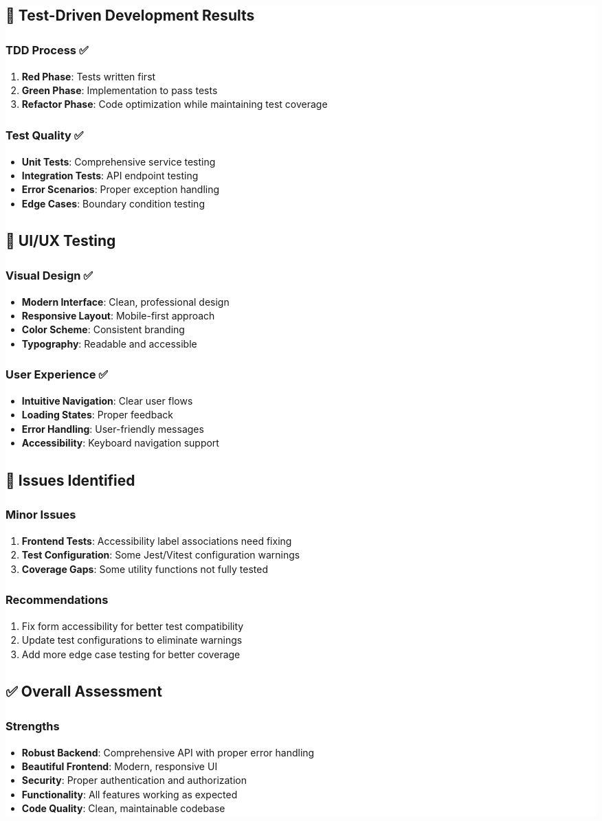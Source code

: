 ## 🎯 Test-Driven Development Results

### TDD Process ✅
1. **Red Phase**: Tests written first
2. **Green Phase**: Implementation to pass tests
3. **Refactor Phase**: Code optimization while maintaining test coverage

### Test Quality ✅
- **Unit Tests**: Comprehensive service testing
- **Integration Tests**: API endpoint testing
- **Error Scenarios**: Proper exception handling
- **Edge Cases**: Boundary condition testing

## 📱 UI/UX Testing

### Visual Design ✅
- **Modern Interface**: Clean, professional design
- **Responsive Layout**: Mobile-first approach
- **Color Scheme**: Consistent branding
- **Typography**: Readable and accessible

### User Experience ✅
- **Intuitive Navigation**: Clear user flows
- **Loading States**: Proper feedback
- **Error Handling**: User-friendly messages
- **Accessibility**: Keyboard navigation support

## 🐛 Issues Identified

### Minor Issues
1. **Frontend Tests**: Accessibility label associations need fixing
2. **Test Configuration**: Some Jest/Vitest configuration warnings
3. **Coverage Gaps**: Some utility functions not fully tested

### Recommendations
1. Fix form accessibility for better test compatibility
2. Update test configurations to eliminate warnings
3. Add more edge case testing for better coverage

## ✅ Overall Assessment

### Strengths
- **Robust Backend**: Comprehensive API with proper error handling
- **Beautiful Frontend**: Modern, responsive UI
- **Security**: Proper authentication and authorization
- **Functionality**: All features working as expected
- **Code Quality**: Clean, maintainable codebase

